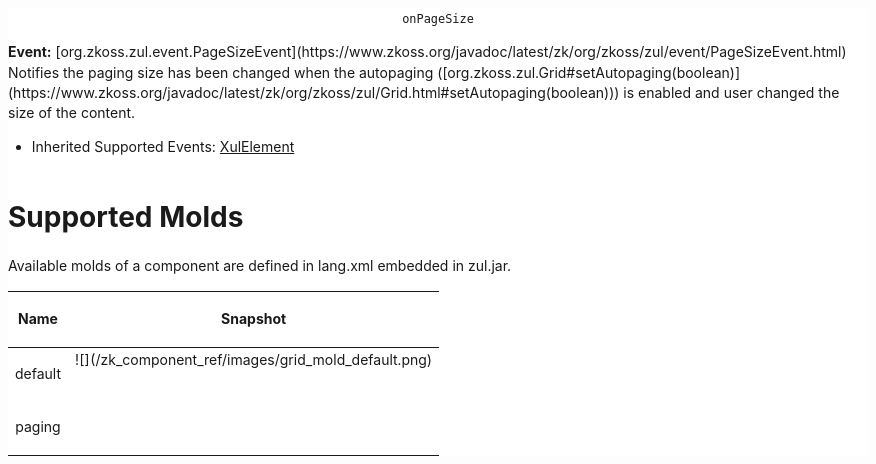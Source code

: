 <td><center>
<p><code>onPageSize</code></p>
</center></td>
<td><p><strong>Event:</strong>
[org.zkoss.zul.event.PageSizeEvent](https://www.zkoss.org/javadoc/latest/zk/org/zkoss/zul/event/PageSizeEvent.html) Notifies the paging
size has been changed when the autopaging
([org.zkoss.zul.Grid#setAutopaging(boolean)](https://www.zkoss.org/javadoc/latest/zk/org/zkoss/zul/Grid.html#setAutopaging(boolean)))
is enabled and user changed the size of the content.</p></td>
</tr>
</tbody>
</table>

- Inherited Supported Events: [ XulElement]({{site.baseurl}}/zk_component_ref/base_components/xulelement#Supported_Events)

# Supported Molds

Available molds of a component are defined in lang.xml embedded in
zul.jar.

<table>
<thead>
<tr class="header">
<th><center>
<p>Name</p>
</center></th>
<th><center>
<p>Snapshot</p>
</center></th>
</tr>
</thead>
<tbody>
<tr class="odd">
<td><center>
<p>default</p>
</center></td>
<td>![](/zk_component_ref/images/grid_mold_default.png)</td>
</tr>
<tr class="even">
<td><center>
<p>paging</p>
</center></td>